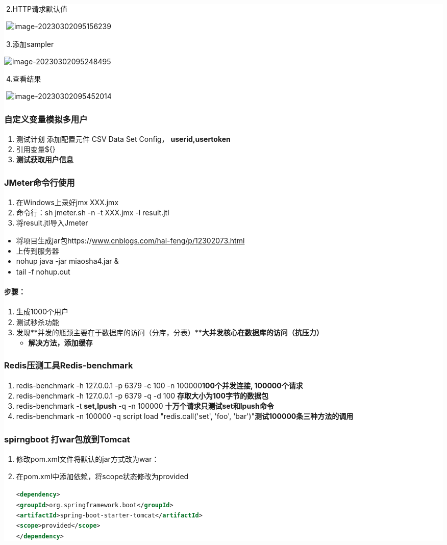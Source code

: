 ​		2.HTTP请求默认值

​			![image-20230302095156239](C:\Users\17391\AppData\Roaming\Typora\typora-user-images\image-20230302095156239.png)	

​		3.添加sampler

![image-20230302095248495](C:\Users\17391\AppData\Roaming\Typora\typora-user-images\image-20230302095248495.png)

​		4.查看结果

​			![image-20230302095452014](C:\Users\17391\AppData\Roaming\Typora\typora-user-images\image-20230302095452014.png)		

### 自定义变量模拟多用户

1. 测试计划    添加配置元件    CSV Data Set Config，  **userid,usertoken**
2. 引用变量${}
3. **测试获取用户信息**

### JMeter命令行使用

1. 在Windows上录好jmx    XXX.jmx
2. 命令行：sh jmeter.sh -n -t XXX.jmx -l result.jtl
3. 将result.jtl导入Jmeter

- 将项目生成jar包https://www.cnblogs.com/hai-feng/p/12302073.html
- 上传到服务器
- nohup java -jar miaosha4.jar &
- tail -f nohup.out 

#### 步骤：

1. 生成1000个用户
2. 测试秒杀功能
3. 发现**并发的瓶颈主要在于数据库的访问（分库，分表）****大并发核心在数据库的访问（抗压力）**
   - **解决方法，添加缓存**

### Redis压测工具Redis-benchmark

1. redis-benchmark -h 127.0.0.1 -p 6379 -c 100 -n 100000**100个并发连接, 100000个请求**
2. redis-benchmark -h 127.0.0.1 -p 6379 -q -d 100       **存取大小为100字节的数据包**
3. redis-benchmark -t **set,lpush** -q -n 100000  **十万个请求只测试set和lpush命令**
3. redis-benchmark -n 100000 -q script load "redis.call('set', 'foo', 'bar')"**测试100000条三种方法的调用**

### spirngboot 打war包放到Tomcat 

1. 修改pom.xml文件将默认的jar方式改为war：

2. 在pom.xml中添加依赖，将scope状态修改为provided

   ```xml
   <dependency>
   <groupId>org.springframework.boot</groupId>
   <artifactId>spring-boot-starter-tomcat</artifactId>
   <scope>provided</scope>
   </dependency>
   ```
